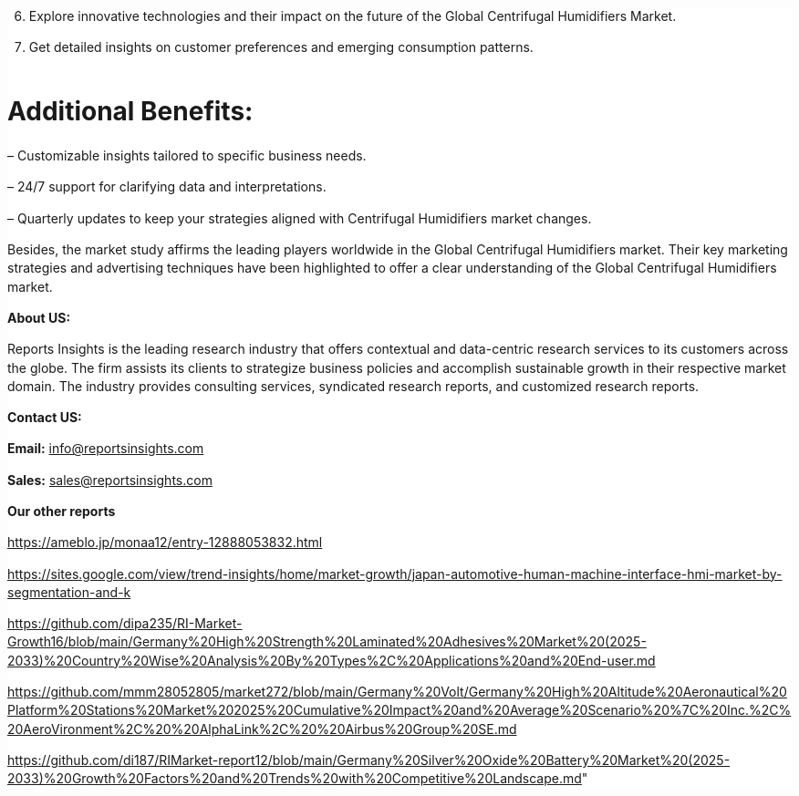 6. Explore innovative technologies and their impact on the future of the Global Centrifugal Humidifiers Market.

7. Get detailed insights on customer preferences and emerging consumption patterns.

# <strong>Additional Benefits:</strong>

– Customizable insights tailored to specific business needs.

– 24/7 support for clarifying data and interpretations.

– Quarterly updates to keep your strategies aligned with Centrifugal Humidifiers market changes.

Besides, the market study affirms the leading players worldwide in the Global Centrifugal Humidifiers market. Their key marketing strategies and advertising techniques have been highlighted to offer a clear understanding of the Global Centrifugal Humidifiers market.

<strong><strong>About US</strong>:</strong>

Reports Insights is the leading research industry that offers contextual and data-centric research services to its customers across the globe. The firm assists its clients to strategize business policies and accomplish sustainable growth in their respective market domain. The industry provides consulting services, syndicated research reports, and customized research reports.

<strong>Contact US:</strong>

<p class=><b>Email:</b> <a href=mailto:info@reportsinsights.com>info@reportsinsights.com</a></p>
<p class=><b>Sales:</b> <a href=mailto:sales@reportsinsights.com>sales@reportsinsights.com</a></p>

<strong>Our other reports</strong>

<a href=https://ameblo.jp/monaa12/entry-12888053832.html>https://ameblo.jp/monaa12/entry-12888053832.html</a>

<a href=https://sites.google.com/view/trend-insights/home/market-growth/japan-automotive-human-machine-interface-hmi-market-by-segmentation-and-k>https://sites.google.com/view/trend-insights/home/market-growth/japan-automotive-human-machine-interface-hmi-market-by-segmentation-and-k</a>

<a href=https://github.com/dipa235/RI-Market-Growth16/blob/main/Germany%20High%20Strength%20Laminated%20Adhesives%20Market%20(2025-2033)%20Country%20Wise%20Analysis%20By%20Types%2C%20Applications%20and%20End-user.md>https://github.com/dipa235/RI-Market-Growth16/blob/main/Germany%20High%20Strength%20Laminated%20Adhesives%20Market%20(2025-2033)%20Country%20Wise%20Analysis%20By%20Types%2C%20Applications%20and%20End-user.md</a>

<a href=https://github.com/mmm28052805/market272/blob/main/Germany%20Volt/Germany%20High%20Altitude%20Aeronautical%20Platform%20Stations%20Market%202025%20Cumulative%20Impact%20and%20Average%20Scenario%20%7C%20Inc.%2C%20AeroVironment%2C%20%20AlphaLink%2C%20%20Airbus%20Group%20SE.md>https://github.com/mmm28052805/market272/blob/main/Germany%20Volt/Germany%20High%20Altitude%20Aeronautical%20Platform%20Stations%20Market%202025%20Cumulative%20Impact%20and%20Average%20Scenario%20%7C%20Inc.%2C%20AeroVironment%2C%20%20AlphaLink%2C%20%20Airbus%20Group%20SE.md</a>

<a href=https://github.com/di187/RIMarket-report12/blob/main/Germany%20Silver%20Oxide%20Battery%20Market%20(2025-2033)%20Growth%20Factors%20and%20Trends%20with%20Competitive%20Landscape.md>https://github.com/di187/RIMarket-report12/blob/main/Germany%20Silver%20Oxide%20Battery%20Market%20(2025-2033)%20Growth%20Factors%20and%20Trends%20with%20Competitive%20Landscape.md</a>"
